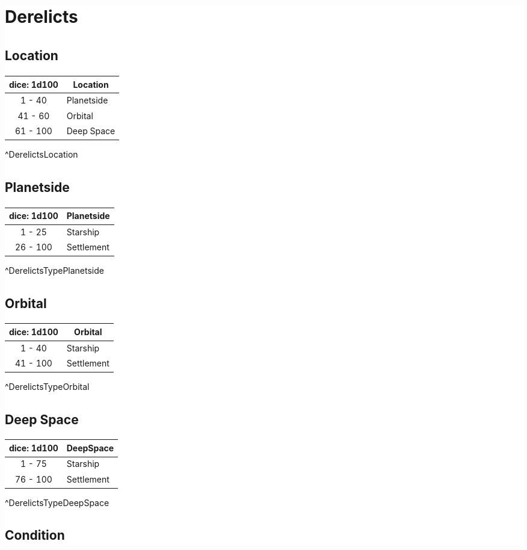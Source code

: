 

# Derelicts

## Location

| dice: 1d100 | Location |
| :-: | - |
| 1 - 40 | Planetside |
| 41 - 60 | Orbital |
| 61 - 100 | Deep Space |
^DerelictsLocation

## Planetside

| dice: 1d100 | Planetside |
| :-: | - |
| 1 - 25 | Starship |
| 26 - 100 | Settlement |
^DerelictsTypePlanetside

## Orbital

| dice: 1d100 | Orbital |
| :-: | - |
| 1 - 40 | Starship |
| 41 - 100 | Settlement |
^DerelictsTypeOrbital

## Deep Space

| dice: 1d100 | DeepSpace |
| :-: | - |
| 1 - 75 | Starship |
| 76 - 100 | Settlement |
^DerelictsTypeDeepSpace

## Condition
